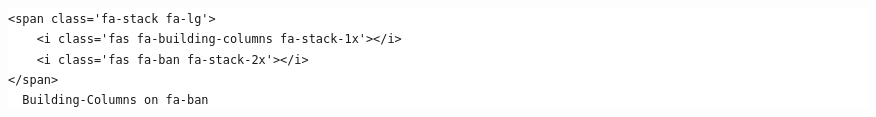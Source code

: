     <span class='fa-stack fa-lg'>
        <i class='fas fa-building-columns fa-stack-1x'></i>
        <i class='fas fa-ban fa-stack-2x'></i>
    </span>
      Building-Columns on fa-ban
</div>
</div>

